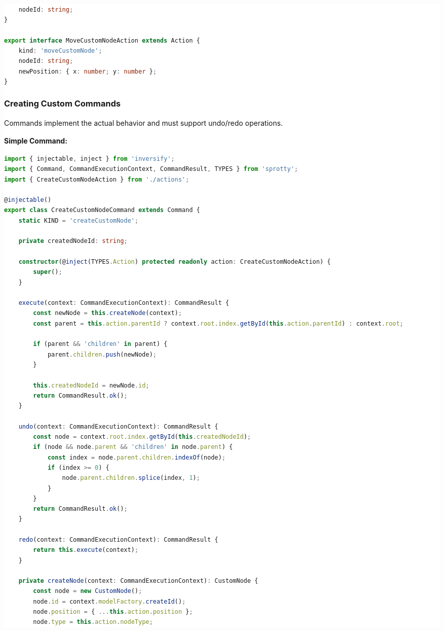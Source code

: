 ```typescript
    nodeId: string;
}

export interface MoveCustomNodeAction extends Action {
    kind: 'moveCustomNode';
    nodeId: string;
    newPosition: { x: number; y: number };
}
```

### Creating Custom Commands

Commands implement the actual behavior and must support undo/redo operations.

**Simple Command:**

```typescript
import { injectable, inject } from 'inversify';
import { Command, CommandExecutionContext, CommandResult, TYPES } from 'sprotty';
import { CreateCustomNodeAction } from './actions';

@injectable()
export class CreateCustomNodeCommand extends Command {
    static KIND = 'createCustomNode';
    
    private createdNodeId: string;

    constructor(@inject(TYPES.Action) protected readonly action: CreateCustomNodeAction) {
        super();
    }

    execute(context: CommandExecutionContext): CommandResult {
        const newNode = this.createNode(context);
        const parent = this.action.parentId ? context.root.index.getById(this.action.parentId) : context.root;
        
        if (parent && 'children' in parent) {
            parent.children.push(newNode);
        }
        
        this.createdNodeId = newNode.id;
        return CommandResult.ok();
    }

    undo(context: CommandExecutionContext): CommandResult {
        const node = context.root.index.getById(this.createdNodeId);
        if (node && node.parent && 'children' in node.parent) {
            const index = node.parent.children.indexOf(node);
            if (index >= 0) {
                node.parent.children.splice(index, 1);
            }
        }
        return CommandResult.ok();
    }

    redo(context: CommandExecutionContext): CommandResult {
        return this.execute(context);
    }

    private createNode(context: CommandExecutionContext): CustomNode {
        const node = new CustomNode();
        node.id = context.modelFactory.createId();
        node.position = { ...this.action.position };
        node.type = this.action.nodeType;
```